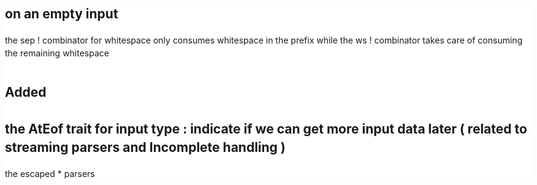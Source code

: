 on
an
empty
input
-
the
sep
!
combinator
for
whitespace
only
consumes
whitespace
in
the
prefix
while
the
ws
!
combinator
takes
care
of
consuming
the
remaining
whitespace
#
#
#
Added
-
the
AtEof
trait
for
input
type
:
indicate
if
we
can
get
more
input
data
later
(
related
to
streaming
parsers
and
Incomplete
handling
)
-
the
escaped
*
parsers